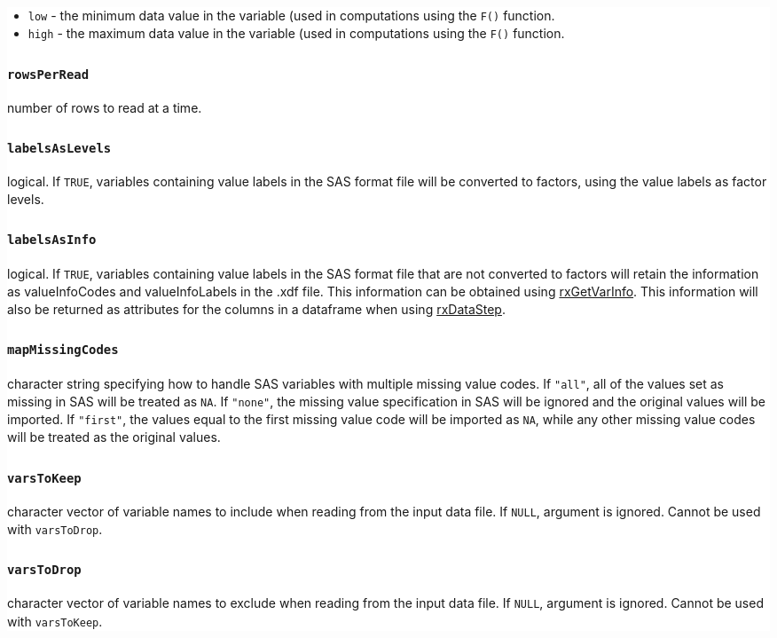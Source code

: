 * `low` - the minimum data value in the variable (used in computations using the `F()` function.  
* `high` - the maximum data value in the variable (used in computations using the `F()` function.  





 ### `rowsPerRead`
 number of rows to read at a time. 



 ### `labelsAsLevels`
 logical.  If `TRUE`, variables containing value labels in the SAS format file will be converted to factors, using the value labels as factor levels. 



 ### `labelsAsInfo`
 logical.  If `TRUE`, variables containing value labels in the SAS format file that are not converted to factors will retain the information as valueInfoCodes and valueInfoLabels in the .xdf file.   This information can be obtained using [rxGetVarInfo](rxGetVarInfo.md).  This information will also be returned as attributes for the columns in a  dataframe when using [rxDataStep](rxDataStep.md). 



 ### `mapMissingCodes`
 character string specifying how to handle SAS variables with multiple missing value codes.  If `"all"`, all of the values set as missing in SAS will be treated as `NA`.  If `"none"`, the missing value specification in SAS will be ignored and the original values will be imported.  If `"first"`, the values equal to the first missing value code will be imported as `NA`, while any other missing value codes will be treated as the original values.  























 ### `varsToKeep`
 character vector of variable names to include when reading from the input data file. If `NULL`, argument is ignored. Cannot be used with `varsToDrop`. 



 ### `varsToDrop`
 character vector of variable names to exclude when reading from the input data file. If `NULL`, argument is ignored. Cannot be used with `varsToKeep`. 
